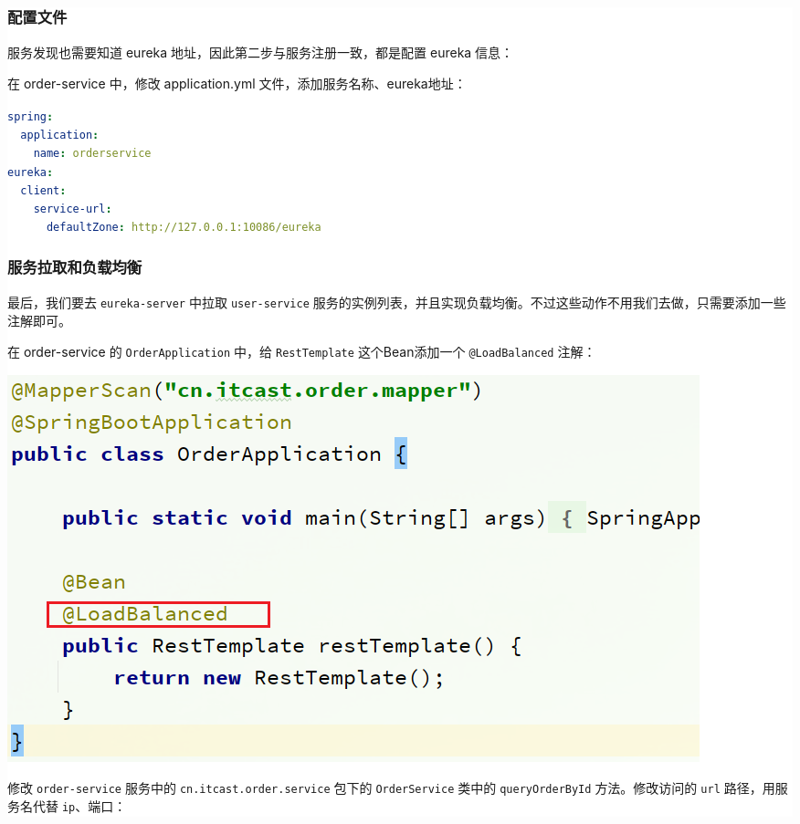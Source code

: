 ### 配置文件

服务发现也需要知道 eureka 地址，因此第二步与服务注册一致，都是配置 eureka 信息：

在 order-service 中，修改 application.yml 文件，添加服务名称、eureka地址：

```yaml
spring:
  application:
    name: orderservice
eureka:
  client:
    service-url:
      defaultZone: http://127.0.0.1:10086/eureka
```

### 服务拉取和负载均衡

最后，我们要去 `eureka-server` 中拉取 `user-service` 服务的实例列表，并且实现负载均衡。不过这些动作不用我们去做，只需要添加一些注解即可。

在 order-service 的 `OrderApplication` 中，给 `RestTemplate` 这个Bean添加一个 `@LoadBalanced` 注解：

![image-20210713224049419](assets/image-20210713224049419.png)

修改 `order-service` 服务中的 `cn.itcast.order.service` 包下的 `OrderService` 类中的 `queryOrderById` 方法。修改访问的 `url` 路径，用服务名代替 `ip`、端口：
